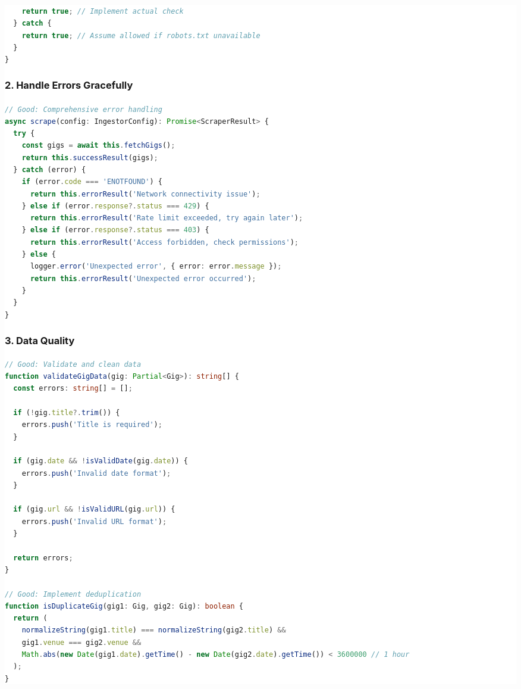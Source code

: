 ```typescript
    return true; // Implement actual check
  } catch {
    return true; // Assume allowed if robots.txt unavailable
  }
}
```

### 2. Handle Errors Gracefully

```typescript
// Good: Comprehensive error handling
async scrape(config: IngestorConfig): Promise<ScraperResult> {
  try {
    const gigs = await this.fetchGigs();
    return this.successResult(gigs);
  } catch (error) {
    if (error.code === 'ENOTFOUND') {
      return this.errorResult('Network connectivity issue');
    } else if (error.response?.status === 429) {
      return this.errorResult('Rate limit exceeded, try again later');
    } else if (error.response?.status === 403) {
      return this.errorResult('Access forbidden, check permissions');
    } else {
      logger.error('Unexpected error', { error: error.message });
      return this.errorResult('Unexpected error occurred');
    }
  }
}
```

### 3. Data Quality

```typescript
// Good: Validate and clean data
function validateGigData(gig: Partial<Gig>): string[] {
  const errors: string[] = [];
  
  if (!gig.title?.trim()) {
    errors.push('Title is required');
  }
  
  if (gig.date && !isValidDate(gig.date)) {
    errors.push('Invalid date format');
  }
  
  if (gig.url && !isValidURL(gig.url)) {
    errors.push('Invalid URL format');
  }
  
  return errors;
}

// Good: Implement deduplication
function isDuplicateGig(gig1: Gig, gig2: Gig): boolean {
  return (
    normalizeString(gig1.title) === normalizeString(gig2.title) &&
    gig1.venue === gig2.venue &&
    Math.abs(new Date(gig1.date).getTime() - new Date(gig2.date).getTime()) < 3600000 // 1 hour
  );
}
```
